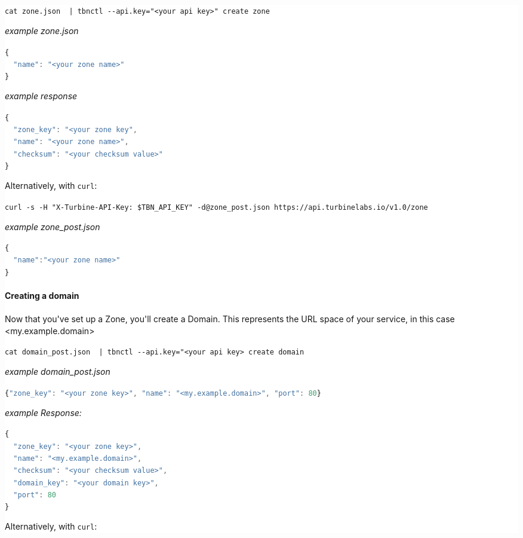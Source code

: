 ```command
cat zone.json  | tbnctl --api.key="<your api key>" create zone
```

*example zone.json*
```javascript
{
  "name": "<your zone name>"
}
```

*example response*
```javascript
{
  "zone_key": "<your zone key",
  "name": "<your zone name>",
  "checksum": "<your checksum value>"
}
```

Alternatively, with `curl`:

```command
curl -s -H "X-Turbine-API-Key: $TBN_API_KEY" -d@zone_post.json https://api.turbinelabs.io/v1.0/zone
```

*example zone_post.json*

```javascript
{
  "name":"<your zone name>"
}
```

#### Creating a domain
Now that you've set up a Zone, you'll create a Domain. This represents the URL
space of your service, in this case <my.example.domain>

```command
cat domain_post.json  | tbnctl --api.key="<your api key> create domain
```

*example domain_post.json*

```javascript
{"zone_key": "<your zone key>", "name": "<my.example.domain>", "port": 80}
```

*example Response:*

```javascript
{
  "zone_key": "<your zone key>",
  "name": "<my.example.domain>",
  "checksum": "<your checksum value>",
  "domain_key": "<your domain key>",
  "port": 80
}
```
Alternatively, with `curl`:
